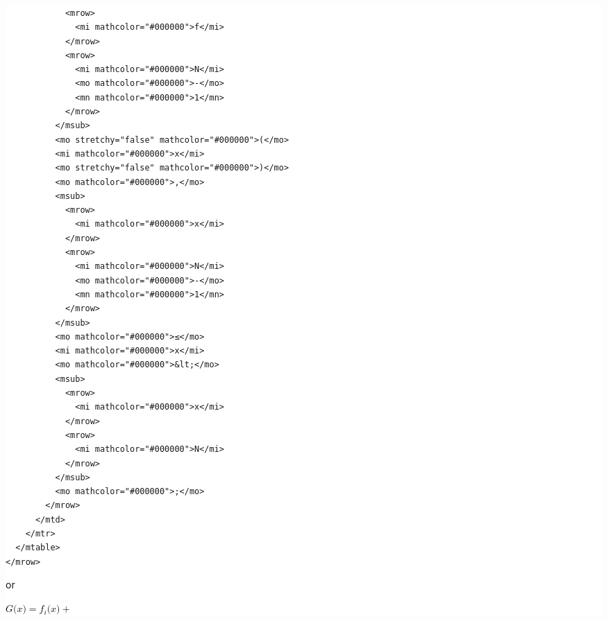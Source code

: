                 <mrow>
                  <mi mathcolor="#000000">f</mi>
                </mrow>
                <mrow>
                  <mi mathcolor="#000000">N</mi>
                  <mo mathcolor="#000000">-</mo>
                  <mn mathcolor="#000000">1</mn>
                </mrow>
              </msub>
              <mo stretchy="false" mathcolor="#000000">(</mo>
              <mi mathcolor="#000000">x</mi>
              <mo stretchy="false" mathcolor="#000000">)</mo>
              <mo mathcolor="#000000">,</mo>
              <msub>
                <mrow>
                  <mi mathcolor="#000000">x</mi>
                </mrow>
                <mrow>
                  <mi mathcolor="#000000">N</mi>
                  <mo mathcolor="#000000">-</mo>
                  <mn mathcolor="#000000">1</mn>
                </mrow>
              </msub>
              <mo mathcolor="#000000">≤</mo>
              <mi mathcolor="#000000">x</mi>
              <mo mathcolor="#000000">&lt;</mo>
              <msub>
                <mrow>
                  <mi mathcolor="#000000">x</mi>
                </mrow>
                <mrow>
                  <mi mathcolor="#000000">N</mi>
                </mrow>
              </msub>
              <mo mathcolor="#000000">;</mo>
            </mrow>
          </mtd>
        </mtr>
      </mtable>
    </mrow>
  </mfenced>
</math>

or 
<br />

<math xmlns="http://www.w3.org/1998/Math/MathML">
  <mi mathcolor="#000000">G</mi>
  <mo stretchy="false" mathcolor="#000000">(</mo>
  <mi mathcolor="#000000">x</mi>
  <mo stretchy="false" mathcolor="#000000">)</mo>
  <mo mathcolor="#000000">=</mo>
  <msub>
    <mrow>
      <mi mathcolor="#000000">f</mi>
    </mrow>
    <mrow>
      <mi mathcolor="#000000">i</mi>
    </mrow>
  </msub>
  <mo stretchy="false" mathcolor="#000000">(</mo>
  <mi mathcolor="#000000">x</mi>
  <mo stretchy="false" mathcolor="#000000">)</mo>
  <mo mathcolor="#000000">+</mo>